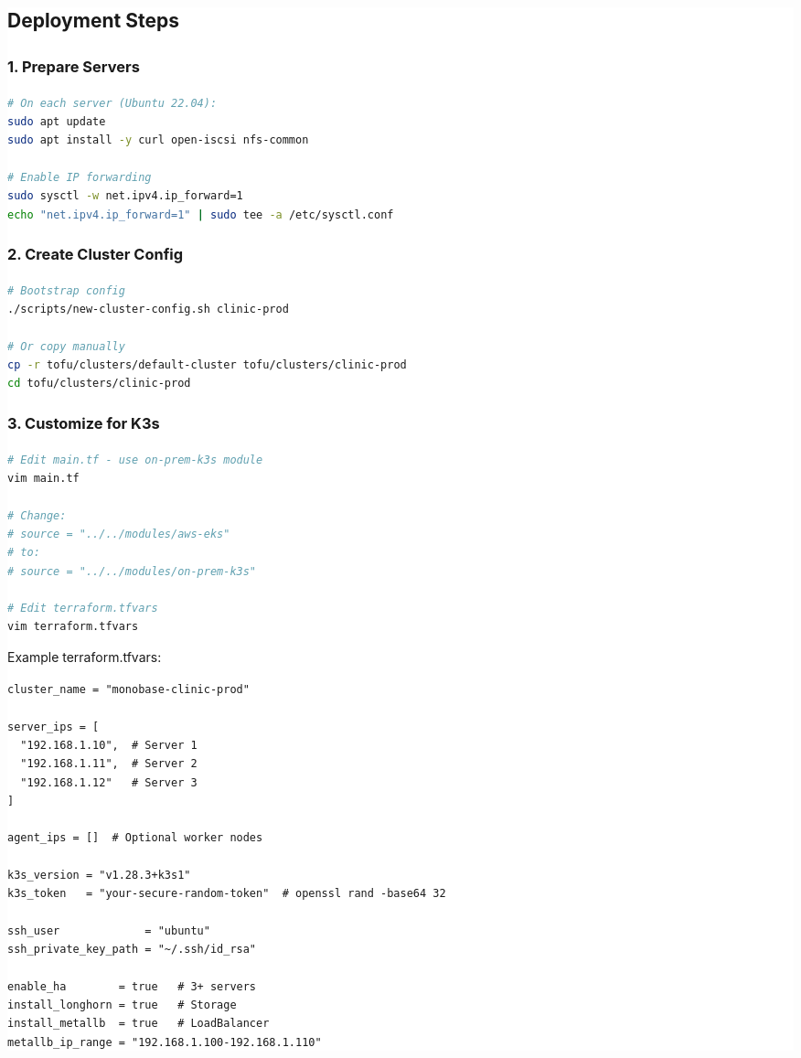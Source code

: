 ## Deployment Steps

### 1. Prepare Servers

```bash
# On each server (Ubuntu 22.04):
sudo apt update
sudo apt install -y curl open-iscsi nfs-common

# Enable IP forwarding
sudo sysctl -w net.ipv4.ip_forward=1
echo "net.ipv4.ip_forward=1" | sudo tee -a /etc/sysctl.conf
```

### 2. Create Cluster Config

```bash
# Bootstrap config
./scripts/new-cluster-config.sh clinic-prod

# Or copy manually
cp -r tofu/clusters/default-cluster tofu/clusters/clinic-prod
cd tofu/clusters/clinic-prod
```

### 3. Customize for K3s

```bash
# Edit main.tf - use on-prem-k3s module
vim main.tf

# Change:
# source = "../../modules/aws-eks"
# to:
# source = "../../modules/on-prem-k3s"

# Edit terraform.tfvars
vim terraform.tfvars
```

Example terraform.tfvars:
```hcl
cluster_name = "monobase-clinic-prod"

server_ips = [
  "192.168.1.10",  # Server 1
  "192.168.1.11",  # Server 2
  "192.168.1.12"   # Server 3
]

agent_ips = []  # Optional worker nodes

k3s_version = "v1.28.3+k3s1"
k3s_token   = "your-secure-random-token"  # openssl rand -base64 32

ssh_user             = "ubuntu"
ssh_private_key_path = "~/.ssh/id_rsa"

enable_ha        = true   # 3+ servers
install_longhorn = true   # Storage
install_metallb  = true   # LoadBalancer
metallb_ip_range = "192.168.1.100-192.168.1.110"
```
